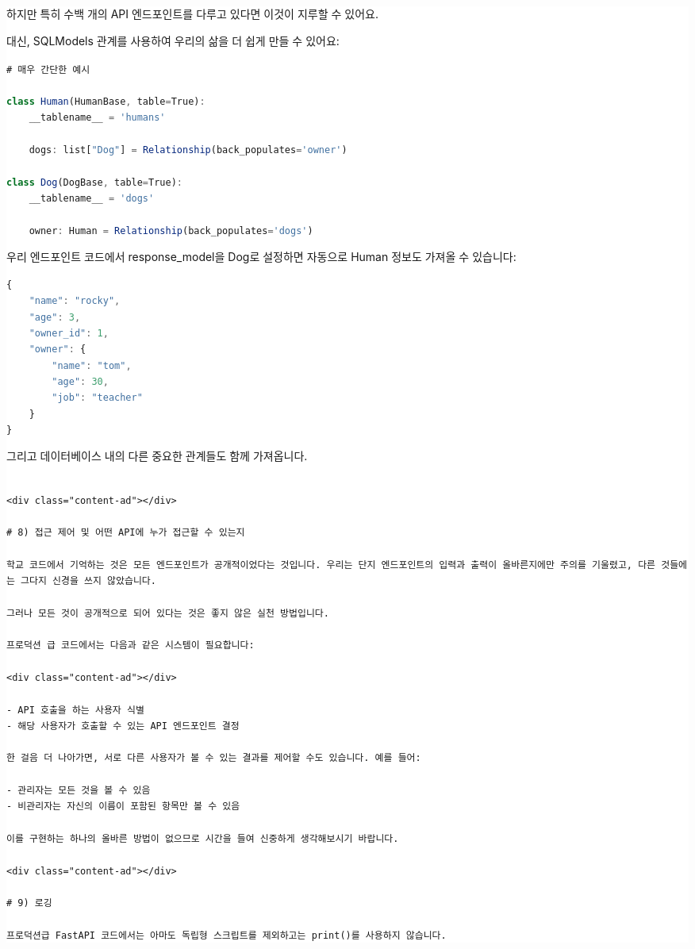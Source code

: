 하지만 특히 수백 개의 API 엔드포인트를 다루고 있다면 이것이 지루할 수 있어요.

대신, SQLModels 관계를 사용하여 우리의 삶을 더 쉽게 만들 수 있어요:

<div class="content-ad"></div>

```js
# 매우 간단한 예시

class Human(HumanBase, table=True):
    __tablename__ = 'humans'

    dogs: list["Dog"] = Relationship(back_populates='owner')

class Dog(DogBase, table=True):
    __tablename__ = 'dogs'

    owner: Human = Relationship(back_populates='dogs')
```

우리 엔드포인트 코드에서 response_model을 Dog로 설정하면 자동으로 Human 정보도 가져올 수 있습니다:

```js
{
    "name": "rocky",
    "age": 3,
    "owner_id": 1,
    "owner": {
        "name": "tom",
        "age": 30,
        "job": "teacher"
    }
}
```

그리고 데이터베이스 내의 다른 중요한 관계들도 함께 가져옵니다.
```

<div class="content-ad"></div>

# 8) 접근 제어 및 어떤 API에 누가 접근할 수 있는지

학교 코드에서 기억하는 것은 모든 엔드포인트가 공개적이었다는 것입니다. 우리는 단지 엔드포인트의 입력과 출력이 올바른지에만 주의를 기울렸고, 다른 것들에는 그다지 신경을 쓰지 않았습니다.

그러나 모든 것이 공개적으로 되어 있다는 것은 좋지 않은 실천 방법입니다.

프로덕션 급 코드에서는 다음과 같은 시스템이 필요합니다:

<div class="content-ad"></div>

- API 호출을 하는 사용자 식별
- 해당 사용자가 호출할 수 있는 API 엔드포인트 결정

한 걸음 더 나아가면, 서로 다른 사용자가 볼 수 있는 결과를 제어할 수도 있습니다. 예를 들어:

- 관리자는 모든 것을 볼 수 있음
- 비관리자는 자신의 이름이 포함된 항목만 볼 수 있음

이를 구현하는 하나의 올바른 방법이 없으므로 시간을 들여 신중하게 생각해보시기 바랍니다.

<div class="content-ad"></div>

# 9) 로깅

프로덕션급 FastAPI 코드에서는 아마도 독립형 스크립트를 제외하고는 print()를 사용하지 않습니다.

```
